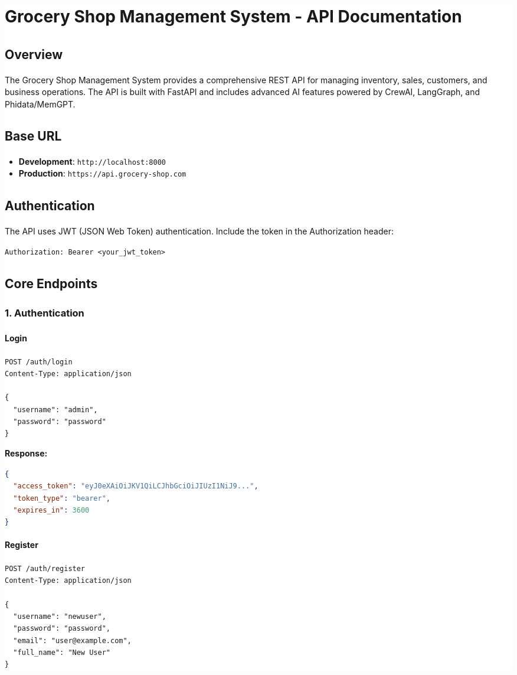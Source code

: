 # Grocery Shop Management System - API Documentation

## Overview

The Grocery Shop Management System provides a comprehensive REST API for managing inventory, sales, customers, and business operations. The API is built with FastAPI and includes advanced AI features powered by CrewAI, LangGraph, and Phidata/MemGPT.

## Base URL

- **Development**: `http://localhost:8000`
- **Production**: `https://api.grocery-shop.com`

## Authentication

The API uses JWT (JSON Web Token) authentication. Include the token in the Authorization header:

```
Authorization: Bearer <your_jwt_token>
```

## Core Endpoints

### 1. Authentication

#### Login
```http
POST /auth/login
Content-Type: application/json

{
  "username": "admin",
  "password": "password"
}
```

**Response:**
```json
{
  "access_token": "eyJ0eXAiOiJKV1QiLCJhbGciOiJIUzI1NiJ9...",
  "token_type": "bearer",
  "expires_in": 3600
}
```

#### Register
```http
POST /auth/register
Content-Type: application/json

{
  "username": "newuser",
  "password": "password",
  "email": "user@example.com",
  "full_name": "New User"
}
```
